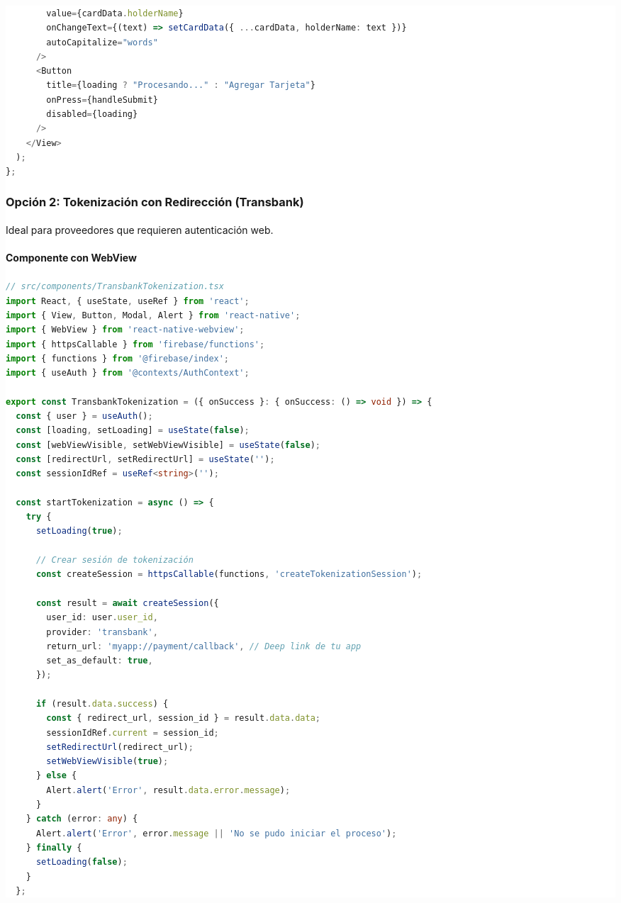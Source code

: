 ```typescript
        value={cardData.holderName}
        onChangeText={(text) => setCardData({ ...cardData, holderName: text })}
        autoCapitalize="words"
      />
      <Button 
        title={loading ? "Procesando..." : "Agregar Tarjeta"} 
        onPress={handleSubmit}
        disabled={loading}
      />
    </View>
  );
};
```

### Opción 2: Tokenización con Redirección (Transbank)

Ideal para proveedores que requieren autenticación web.

#### Componente con WebView

```typescript
// src/components/TransbankTokenization.tsx
import React, { useState, useRef } from 'react';
import { View, Button, Modal, Alert } from 'react-native';
import { WebView } from 'react-native-webview';
import { httpsCallable } from 'firebase/functions';
import { functions } from '@firebase/index';
import { useAuth } from '@contexts/AuthContext';

export const TransbankTokenization = ({ onSuccess }: { onSuccess: () => void }) => {
  const { user } = useAuth();
  const [loading, setLoading] = useState(false);
  const [webViewVisible, setWebViewVisible] = useState(false);
  const [redirectUrl, setRedirectUrl] = useState('');
  const sessionIdRef = useRef<string>('');

  const startTokenization = async () => {
    try {
      setLoading(true);

      // Crear sesión de tokenización
      const createSession = httpsCallable(functions, 'createTokenizationSession');
      
      const result = await createSession({
        user_id: user.user_id,
        provider: 'transbank',
        return_url: 'myapp://payment/callback', // Deep link de tu app
        set_as_default: true,
      });

      if (result.data.success) {
        const { redirect_url, session_id } = result.data.data;
        sessionIdRef.current = session_id;
        setRedirectUrl(redirect_url);
        setWebViewVisible(true);
      } else {
        Alert.alert('Error', result.data.error.message);
      }
    } catch (error: any) {
      Alert.alert('Error', error.message || 'No se pudo iniciar el proceso');
    } finally {
      setLoading(false);
    }
  };
```